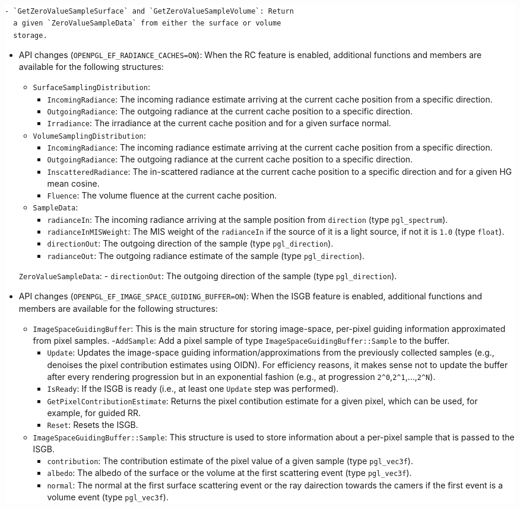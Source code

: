     - `GetZeroValueSampleSurface` and `GetZeroValueSampleVolume`: Return
      a given `ZeroValueSampleData` from either the surface or volume
      storage.

- API changes (`OPENPGL_EF_RADIANCE_CACHES=ON`): When the RC feature is
  enabled, additional functions and members are available for the
  following structures:

  - `SurfaceSamplingDistribution`:
    - `IncomingRadiance`: The incoming radiance estimate arriving at the
      current cache position from a specific direction.
    - `OutgoingRadiance`: The outgoing radiance at the current cache
      position to a specific direction.
    - `Irradiance`: The irradiance at the current cache position and for
      a given surface normal.
  - `VolumeSamplingDistribution`:
    - `IncomingRadiance`: The incoming radiance estimate arriving at the
      current cache position from a specific direction.
    - `OutgoingRadiance`: The outgoing radiance at the current cache
      position to a specific direction.
    - `InscatteredRadiance`: The in-scattered radiance at the current
      cache position to a specific direction and for a given HG mean
      cosine.
    - `Fluence`: The volume fluence at the current cache position.
  - `SampleData`:
    - `radianceIn`: The incoming radiance arriving at the sample
      position from `direction` (type `pgl_spectrum`).
    - `radianceInMISWeight`: The MIS weight of the `radianceIn` if the
      source of it is a light source, if not it is `1.0` (type `float`).
    - `directionOut`: The outgoing direction of the sample (type
      `pgl_direction`).
    - `radianceOut`: The outgoing radiance estimate of the sample (type
      `pgl_direction`).

  `ZeroValueSampleData`: - `directionOut`: The outgoing direction of the
  sample (type `pgl_direction`).

- API changes (`OPENPGL_EF_IMAGE_SPACE_GUIDING_BUFFER=ON`): When the
  ISGB feature is enabled, additional functions and members are
  available for the following structures:

  - `ImageSpaceGuidingBuffer`: This is the main structure for storing
    image-space, per-pixel guiding information approximated from pixel
    samples. -`AddSample`: Add a pixel sample of type
    `ImageSpaceGuidingBuffer::Sample` to the buffer.
    - `Update`: Updates the image-space guiding
      information/approximations from the previously collected samples
      (e.g., denoises the pixel contribution estimates using OIDN). For
      efficiency reasons, it makes sense not to update the buffer after
      every rendering progression but in an exponential fashion (e.g.,
      at progression `2^0`,`2^1`,…,`2^N`).
    - `IsReady`: If the ISGB is ready (i.e., at least one `Update` step
      was performed).
    - `GetPixelContributionEstimate`: Returns the pixel contibution
      estimate for a given pixel, which can be used, for example, for
      guided RR.
    - `Reset`: Resets the ISGB.
  - `ImageSpaceGuidingBuffer::Sample`: This structure is used to store
    information about a per-pixel sample that is passed to the ISGB.
    - `contribution`: The contribution estimate of the pixel value of a
      given sample (type `pgl_vec3f`).
    - `albedo`: The albedo of the surface or the volume at the first
      scattering event (type `pgl_vec3f`).
    - `normal`: The normal at the first surface scattering event or the
      ray dairection towards the camers if the first event is a volume
      event (type `pgl_vec3f`).